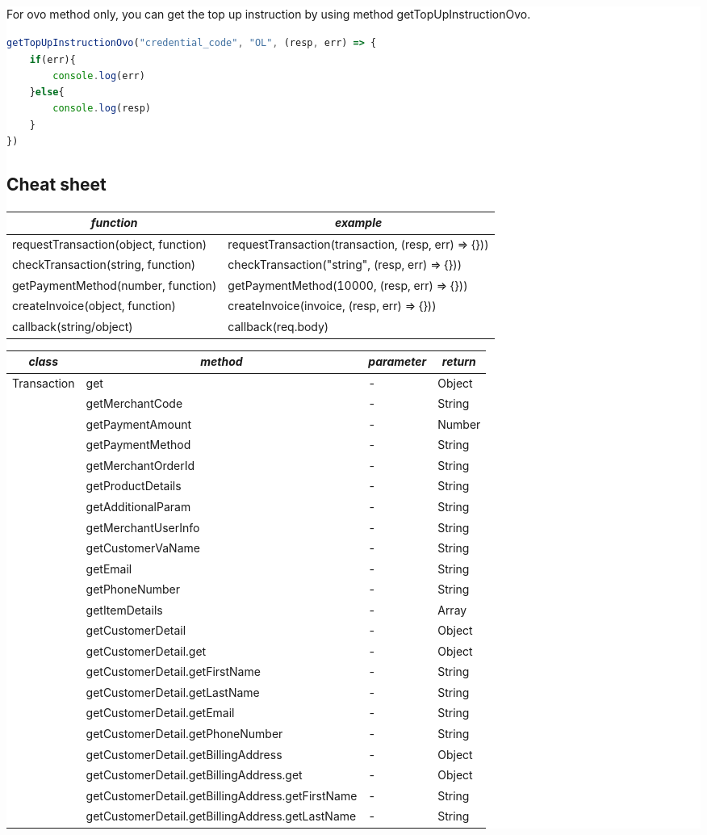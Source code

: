 For ovo method only, you can get the top up instruction by using method getTopUpInstructionOvo.

```javascript
getTopUpInstructionOvo("credential_code", "OL", (resp, err) => {
    if(err){
        console.log(err)
    }else{
        console.log(resp)
    }
})
```

## Cheat sheet

|*function* | *example*|
|--------|--------|
|requestTransaction(object, function)|requestTransaction(transaction, (resp, err) => {}))
|checkTransaction(string, function)|checkTransaction("string", (resp, err) => {}))
|getPaymentMethod(number, function)|getPaymentMethod(10000, (resp, err) => {}))
|createInvoice(object, function)|createInvoice(invoice, (resp, err) => {}))
|callback(string/object)|callback(req.body)

|*class* |*method*|*parameter*|*return*|
|--------|--------|-----------|--------|
|Transaction|get|-|Object
| |getMerchantCode|-|String
| |getPaymentAmount|-|Number
| |getPaymentMethod|-|String
| |getMerchantOrderId|-|String
| |getProductDetails|-|String
| |getAdditionalParam|-|String
| |getMerchantUserInfo|-|String
| |getCustomerVaName|-|String
| |getEmail|-|String
| |getPhoneNumber|-|String
| |getItemDetails|-|Array
| |getCustomerDetail|-|Object
| |getCustomerDetail.get|-|Object
| |getCustomerDetail.getFirstName|-|String
| |getCustomerDetail.getLastName|-|String
| |getCustomerDetail.getEmail|-|String
| |getCustomerDetail.getPhoneNumber|-|String
| |getCustomerDetail.getBillingAddress|-|Object
| |getCustomerDetail.getBillingAddress.get|-|Object
| |getCustomerDetail.getBillingAddress.getFirstName|-|String
| |getCustomerDetail.getBillingAddress.getLastName|-|String